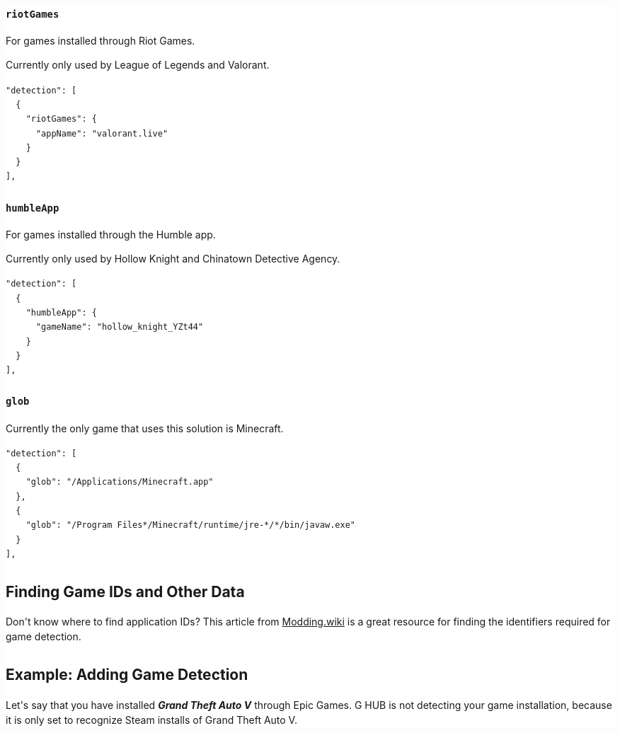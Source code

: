 ### `riotGames`
For games installed through Riot Games.

Currently only used by League of Legends and Valorant.

```json_lines
"detection": [
  {
    "riotGames": {
      "appName": "valorant.live"
    }
  }
],
```

### `humbleApp`
For games installed through the Humble app.

Currently only used by Hollow Knight and Chinatown Detective Agency.

```json_lines
"detection": [
  {
    "humbleApp": {
      "gameName": "hollow_knight_YZt44"
    }
  }
],
```

### `glob`
Currently the only game that uses this solution is Minecraft.

```json_lines
"detection": [
  {
    "glob": "/Applications/Minecraft.app"
  },
  {
    "glob": "/Program Files*/Minecraft/runtime/jre-*/*/bin/javaw.exe"
  }
],
```

## Finding Game IDs and Other Data
Don't know where to find application IDs? This article from [Modding.wiki](https://modding.wiki/en/vortex/developer/game-detection) is a great resource for finding the identifiers required for game detection.


## Example: Adding Game Detection
Let's say that you have installed ___Grand Theft Auto V___ through Epic Games. G HUB is not detecting your game installation, because it is only set to recognize Steam installs of Grand Theft Auto V.
